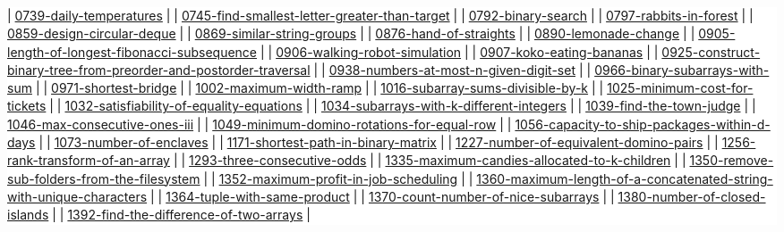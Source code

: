 | [0739-daily-temperatures](https://github.com/ashish-0280/LeetCode/tree/master/0739-daily-temperatures) |
| [0745-find-smallest-letter-greater-than-target](https://github.com/ashish-0280/LeetCode/tree/master/0745-find-smallest-letter-greater-than-target) |
| [0792-binary-search](https://github.com/ashish-0280/LeetCode/tree/master/0792-binary-search) |
| [0797-rabbits-in-forest](https://github.com/ashish-0280/LeetCode/tree/master/0797-rabbits-in-forest) |
| [0859-design-circular-deque](https://github.com/ashish-0280/LeetCode/tree/master/0859-design-circular-deque) |
| [0869-similar-string-groups](https://github.com/ashish-0280/LeetCode/tree/master/0869-similar-string-groups) |
| [0876-hand-of-straights](https://github.com/ashish-0280/LeetCode/tree/master/0876-hand-of-straights) |
| [0890-lemonade-change](https://github.com/ashish-0280/LeetCode/tree/master/0890-lemonade-change) |
| [0905-length-of-longest-fibonacci-subsequence](https://github.com/ashish-0280/LeetCode/tree/master/0905-length-of-longest-fibonacci-subsequence) |
| [0906-walking-robot-simulation](https://github.com/ashish-0280/LeetCode/tree/master/0906-walking-robot-simulation) |
| [0907-koko-eating-bananas](https://github.com/ashish-0280/LeetCode/tree/master/0907-koko-eating-bananas) |
| [0925-construct-binary-tree-from-preorder-and-postorder-traversal](https://github.com/ashish-0280/LeetCode/tree/master/0925-construct-binary-tree-from-preorder-and-postorder-traversal) |
| [0938-numbers-at-most-n-given-digit-set](https://github.com/ashish-0280/LeetCode/tree/master/0938-numbers-at-most-n-given-digit-set) |
| [0966-binary-subarrays-with-sum](https://github.com/ashish-0280/LeetCode/tree/master/0966-binary-subarrays-with-sum) |
| [0971-shortest-bridge](https://github.com/ashish-0280/LeetCode/tree/master/0971-shortest-bridge) |
| [1002-maximum-width-ramp](https://github.com/ashish-0280/LeetCode/tree/master/1002-maximum-width-ramp) |
| [1016-subarray-sums-divisible-by-k](https://github.com/ashish-0280/LeetCode/tree/master/1016-subarray-sums-divisible-by-k) |
| [1025-minimum-cost-for-tickets](https://github.com/ashish-0280/LeetCode/tree/master/1025-minimum-cost-for-tickets) |
| [1032-satisfiability-of-equality-equations](https://github.com/ashish-0280/LeetCode/tree/master/1032-satisfiability-of-equality-equations) |
| [1034-subarrays-with-k-different-integers](https://github.com/ashish-0280/LeetCode/tree/master/1034-subarrays-with-k-different-integers) |
| [1039-find-the-town-judge](https://github.com/ashish-0280/LeetCode/tree/master/1039-find-the-town-judge) |
| [1046-max-consecutive-ones-iii](https://github.com/ashish-0280/LeetCode/tree/master/1046-max-consecutive-ones-iii) |
| [1049-minimum-domino-rotations-for-equal-row](https://github.com/ashish-0280/LeetCode/tree/master/1049-minimum-domino-rotations-for-equal-row) |
| [1056-capacity-to-ship-packages-within-d-days](https://github.com/ashish-0280/LeetCode/tree/master/1056-capacity-to-ship-packages-within-d-days) |
| [1073-number-of-enclaves](https://github.com/ashish-0280/LeetCode/tree/master/1073-number-of-enclaves) |
| [1171-shortest-path-in-binary-matrix](https://github.com/ashish-0280/LeetCode/tree/master/1171-shortest-path-in-binary-matrix) |
| [1227-number-of-equivalent-domino-pairs](https://github.com/ashish-0280/LeetCode/tree/master/1227-number-of-equivalent-domino-pairs) |
| [1256-rank-transform-of-an-array](https://github.com/ashish-0280/LeetCode/tree/master/1256-rank-transform-of-an-array) |
| [1293-three-consecutive-odds](https://github.com/ashish-0280/LeetCode/tree/master/1293-three-consecutive-odds) |
| [1335-maximum-candies-allocated-to-k-children](https://github.com/ashish-0280/LeetCode/tree/master/1335-maximum-candies-allocated-to-k-children) |
| [1350-remove-sub-folders-from-the-filesystem](https://github.com/ashish-0280/LeetCode/tree/master/1350-remove-sub-folders-from-the-filesystem) |
| [1352-maximum-profit-in-job-scheduling](https://github.com/ashish-0280/LeetCode/tree/master/1352-maximum-profit-in-job-scheduling) |
| [1360-maximum-length-of-a-concatenated-string-with-unique-characters](https://github.com/ashish-0280/LeetCode/tree/master/1360-maximum-length-of-a-concatenated-string-with-unique-characters) |
| [1364-tuple-with-same-product](https://github.com/ashish-0280/LeetCode/tree/master/1364-tuple-with-same-product) |
| [1370-count-number-of-nice-subarrays](https://github.com/ashish-0280/LeetCode/tree/master/1370-count-number-of-nice-subarrays) |
| [1380-number-of-closed-islands](https://github.com/ashish-0280/LeetCode/tree/master/1380-number-of-closed-islands) |
| [1392-find-the-difference-of-two-arrays](https://github.com/ashish-0280/LeetCode/tree/master/1392-find-the-difference-of-two-arrays) |